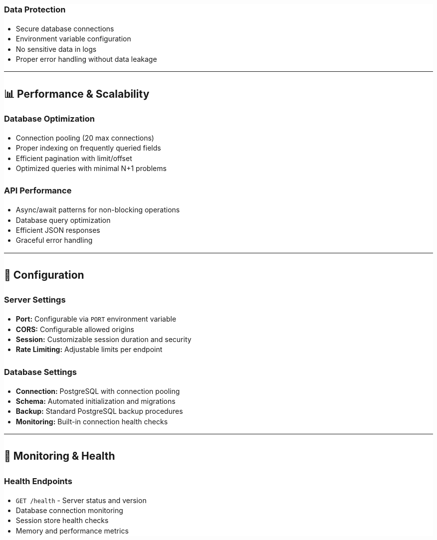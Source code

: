 ### **Data Protection**
- Secure database connections
- Environment variable configuration
- No sensitive data in logs
- Proper error handling without data leakage

---

## 📊 **Performance & Scalability**

### **Database Optimization**
- Connection pooling (20 max connections)
- Proper indexing on frequently queried fields
- Efficient pagination with limit/offset
- Optimized queries with minimal N+1 problems

### **API Performance**
- Async/await patterns for non-blocking operations
- Database query optimization
- Efficient JSON responses
- Graceful error handling

---

## 🔧 **Configuration**

### **Server Settings**
- **Port:** Configurable via `PORT` environment variable
- **CORS:** Configurable allowed origins
- **Session:** Customizable session duration and security
- **Rate Limiting:** Adjustable limits per endpoint

### **Database Settings**
- **Connection:** PostgreSQL with connection pooling
- **Schema:** Automated initialization and migrations
- **Backup:** Standard PostgreSQL backup procedures
- **Monitoring:** Built-in connection health checks

---

## 🚦 **Monitoring & Health**

### **Health Endpoints**
- `GET /health` - Server status and version
- Database connection monitoring
- Session store health checks
- Memory and performance metrics
